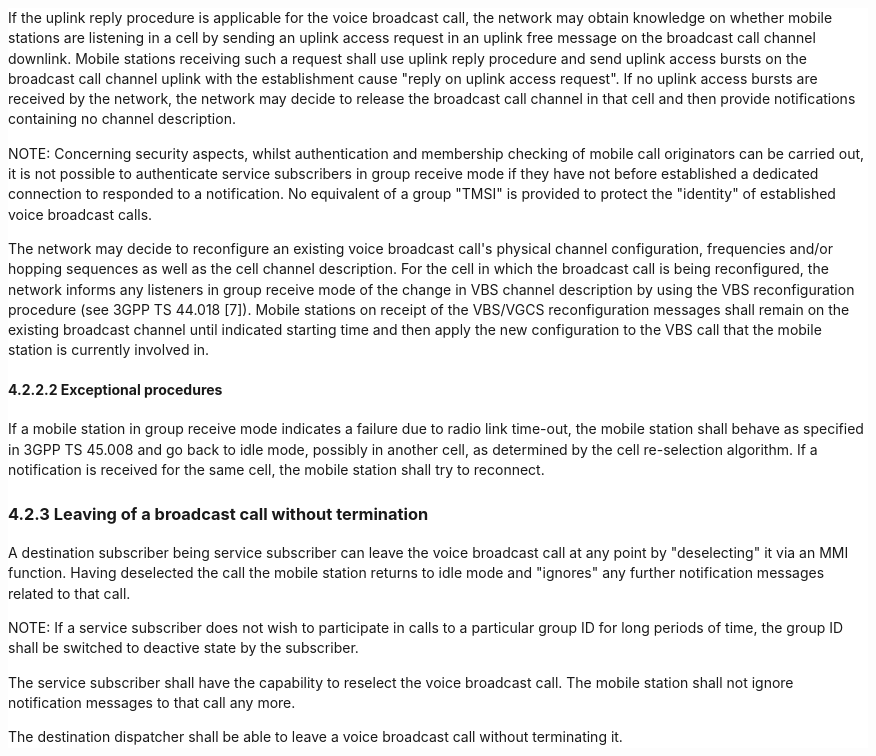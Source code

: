 If the uplink reply procedure is applicable for the voice broadcast
call, the network may obtain knowledge on whether mobile stations are
listening in a cell by sending an uplink access request in an uplink
free message on the broadcast call channel downlink. Mobile stations
receiving such a request shall use uplink reply procedure and send
uplink access bursts on the broadcast call channel uplink with the
establishment cause \"reply on uplink access request\". If no uplink
access bursts are received by the network, the network may decide to
release the broadcast call channel in that cell and then provide
notifications containing no channel description.

NOTE: Concerning security aspects, whilst authentication and membership
checking of mobile call originators can be carried out, it is not
possible to authenticate service subscribers in group receive mode if
they have not before established a dedicated connection to responded to
a notification. No equivalent of a group \"TMSI\" is provided to protect
the \"identity\" of established voice broadcast calls.

The network may decide to reconfigure an existing voice broadcast call's
physical channel configuration, frequencies and/or hopping sequences as
well as the cell channel description. For the cell in which the
broadcast call is being reconfigured, the network informs any listeners
in group receive mode of the change in VBS channel description by using
the VBS reconfiguration procedure (see 3GPP TS 44.018 \[7\]). Mobile
stations on receipt of the VBS/VGCS reconfiguration messages shall
remain on the existing broadcast channel until indicated starting time
and then apply the new configuration to the VBS call that the mobile
station is currently involved in.

#### 4.2.2.2 Exceptional procedures

If a mobile station in group receive mode indicates a failure due to
radio link time-out, the mobile station shall behave as specified in
3GPP TS 45.008 and go back to idle mode, possibly in another cell, as
determined by the cell re-selection algorithm. If a notification is
received for the same cell, the mobile station shall try to reconnect.

### 4.2.3 Leaving of a broadcast call without termination

A destination subscriber being service subscriber can leave the voice
broadcast call at any point by \"deselecting\" it via an MMI function.
Having deselected the call the mobile station returns to idle mode and
\"ignores\" any further notification messages related to that call.

NOTE: If a service subscriber does not wish to participate in calls to a
particular group ID for long periods of time, the group ID shall be
switched to deactive state by the subscriber.

The service subscriber shall have the capability to reselect the voice
broadcast call. The mobile station shall not ignore notification
messages to that call any more.

The destination dispatcher shall be able to leave a voice broadcast call
without terminating it.
